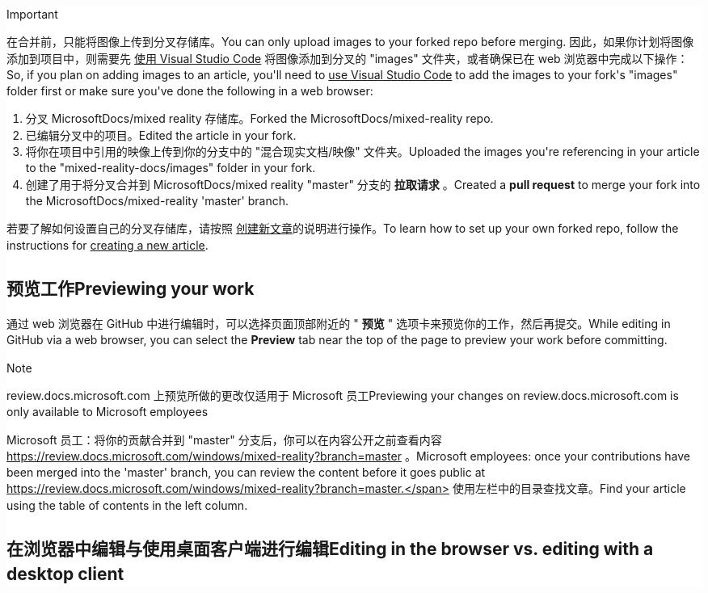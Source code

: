 >[!IMPORTANT]
><span data-ttu-id="9b57a-202">在合并前，只能将图像上传到分叉存储库。</span><span class="sxs-lookup"><span data-stu-id="9b57a-202">You can only upload images to your forked repo before merging.</span></span> <span data-ttu-id="9b57a-203">因此，如果你计划将图像添加到项目中，则需要先 [使用 Visual Studio Code](#using-visual-studio-code) 将图像添加到分叉的 "images" 文件夹，或者确保已在 web 浏览器中完成以下操作：</span><span class="sxs-lookup"><span data-stu-id="9b57a-203">So, if you plan on adding images to an article, you'll need to [use Visual Studio Code](#using-visual-studio-code) to add the images to your fork's "images" folder first or make sure you've done the following in a web browser:</span></span>
>
>1. <span data-ttu-id="9b57a-204">分叉 MicrosoftDocs/mixed reality 存储库。</span><span class="sxs-lookup"><span data-stu-id="9b57a-204">Forked the MicrosoftDocs/mixed-reality repo.</span></span>
>2. <span data-ttu-id="9b57a-205">已编辑分叉中的项目。</span><span class="sxs-lookup"><span data-stu-id="9b57a-205">Edited the article in your fork.</span></span>
>3. <span data-ttu-id="9b57a-206">将你在项目中引用的映像上传到你的分支中的 "混合现实文档/映像" 文件夹。</span><span class="sxs-lookup"><span data-stu-id="9b57a-206">Uploaded the images you're referencing in your article to the "mixed-reality-docs/images" folder in your fork.</span></span>
>4. <span data-ttu-id="9b57a-207">创建了用于将分叉合并到 MicrosoftDocs/mixed reality "master" 分支的 **拉取请求** 。</span><span class="sxs-lookup"><span data-stu-id="9b57a-207">Created a **pull request** to merge your fork into the MicrosoftDocs/mixed-reality 'master' branch.</span></span>
>
><span data-ttu-id="9b57a-208">若要了解如何设置自己的分叉存储库，请按照 [创建新文章](#creating-a-new-article)的说明进行操作。</span><span class="sxs-lookup"><span data-stu-id="9b57a-208">To learn how to set up your own forked repo, follow the instructions for [creating a new article](#creating-a-new-article).</span></span>

## <a name="previewing-your-work"></a><span data-ttu-id="9b57a-209">预览工作</span><span class="sxs-lookup"><span data-stu-id="9b57a-209">Previewing your work</span></span>

<span data-ttu-id="9b57a-210">通过 web 浏览器在 GitHub 中进行编辑时，可以选择页面顶部附近的 " **预览** " 选项卡来预览你的工作，然后再提交。</span><span class="sxs-lookup"><span data-stu-id="9b57a-210">While editing in GitHub via a web browser, you can select the **Preview** tab near the top of the page to preview your work before committing.</span></span> 

>[!NOTE]
><span data-ttu-id="9b57a-211">review.docs.microsoft.com 上预览所做的更改仅适用于 Microsoft 员工</span><span class="sxs-lookup"><span data-stu-id="9b57a-211">Previewing your changes on review.docs.microsoft.com is only available to Microsoft employees</span></span>

<span data-ttu-id="9b57a-212">Microsoft 员工：将你的贡献合并到 "master" 分支后，你可以在内容公开之前查看内容 https://review.docs.microsoft.com/windows/mixed-reality?branch=master 。</span><span class="sxs-lookup"><span data-stu-id="9b57a-212">Microsoft employees: once your contributions have been merged into the 'master' branch, you can review the content before it goes public at https://review.docs.microsoft.com/windows/mixed-reality?branch=master.</span></span> <span data-ttu-id="9b57a-213">使用左栏中的目录查找文章。</span><span class="sxs-lookup"><span data-stu-id="9b57a-213">Find your article using the table of contents in the left column.</span></span>

## <a name="editing-in-the-browser-vs-editing-with-a-desktop-client"></a><span data-ttu-id="9b57a-214">在浏览器中编辑与使用桌面客户端进行编辑</span><span class="sxs-lookup"><span data-stu-id="9b57a-214">Editing in the browser vs. editing with a desktop client</span></span>
